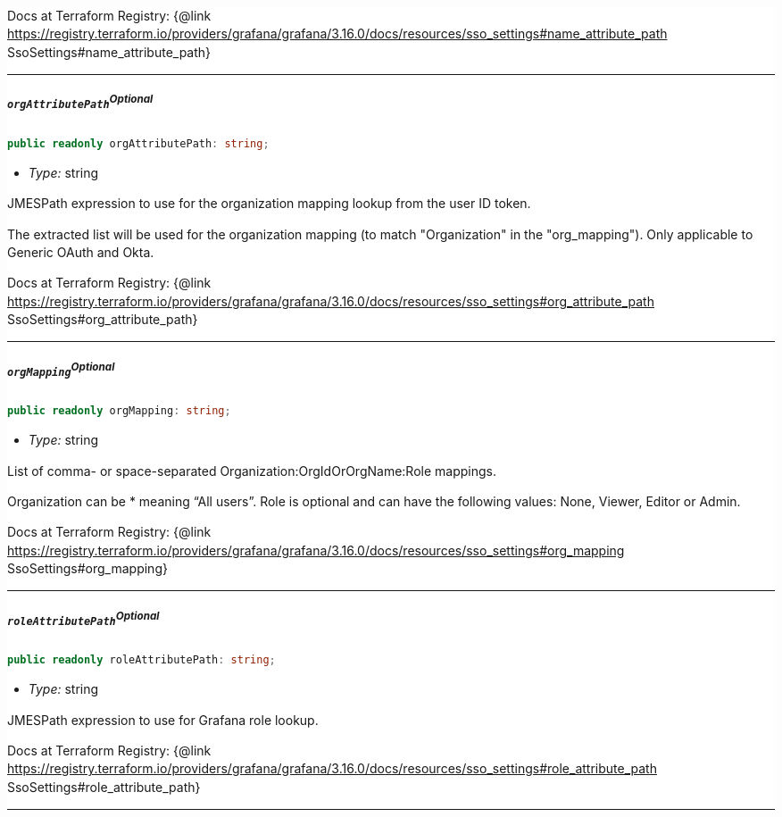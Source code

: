 Docs at Terraform Registry: {@link https://registry.terraform.io/providers/grafana/grafana/3.16.0/docs/resources/sso_settings#name_attribute_path SsoSettings#name_attribute_path}

---

##### `orgAttributePath`<sup>Optional</sup> <a name="orgAttributePath" id="rhizo-co-terraform-provider-grafana.ssoSettings.SsoSettingsOauth2Settings.property.orgAttributePath"></a>

```typescript
public readonly orgAttributePath: string;
```

- *Type:* string

JMESPath expression to use for the organization mapping lookup from the user ID token.

The extracted list will be used for the organization mapping (to match "Organization" in the "org_mapping"). Only applicable to Generic OAuth and Okta.

Docs at Terraform Registry: {@link https://registry.terraform.io/providers/grafana/grafana/3.16.0/docs/resources/sso_settings#org_attribute_path SsoSettings#org_attribute_path}

---

##### `orgMapping`<sup>Optional</sup> <a name="orgMapping" id="rhizo-co-terraform-provider-grafana.ssoSettings.SsoSettingsOauth2Settings.property.orgMapping"></a>

```typescript
public readonly orgMapping: string;
```

- *Type:* string

List of comma- or space-separated Organization:OrgIdOrOrgName:Role mappings.

Organization can be * meaning “All users”. Role is optional and can have the following values: None, Viewer, Editor or Admin.

Docs at Terraform Registry: {@link https://registry.terraform.io/providers/grafana/grafana/3.16.0/docs/resources/sso_settings#org_mapping SsoSettings#org_mapping}

---

##### `roleAttributePath`<sup>Optional</sup> <a name="roleAttributePath" id="rhizo-co-terraform-provider-grafana.ssoSettings.SsoSettingsOauth2Settings.property.roleAttributePath"></a>

```typescript
public readonly roleAttributePath: string;
```

- *Type:* string

JMESPath expression to use for Grafana role lookup.

Docs at Terraform Registry: {@link https://registry.terraform.io/providers/grafana/grafana/3.16.0/docs/resources/sso_settings#role_attribute_path SsoSettings#role_attribute_path}

---